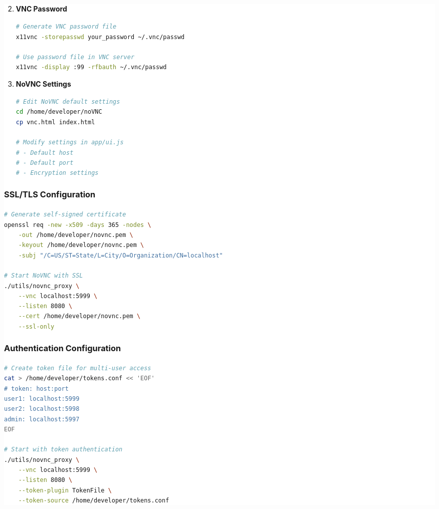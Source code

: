 2. **VNC Password**
   ```bash
   # Generate VNC password file
   x11vnc -storepasswd your_password ~/.vnc/passwd
   
   # Use password file in VNC server
   x11vnc -display :99 -rfbauth ~/.vnc/passwd
   ```

3. **NoVNC Settings**
   ```bash
   # Edit NoVNC default settings
   cd /home/developer/noVNC
   cp vnc.html index.html
   
   # Modify settings in app/ui.js
   # - Default host
   # - Default port
   # - Encryption settings
   ```

### SSL/TLS Configuration

```bash
# Generate self-signed certificate
openssl req -new -x509 -days 365 -nodes \
    -out /home/developer/novnc.pem \
    -keyout /home/developer/novnc.pem \
    -subj "/C=US/ST=State/L=City/O=Organization/CN=localhost"

# Start NoVNC with SSL
./utils/novnc_proxy \
    --vnc localhost:5999 \
    --listen 8080 \
    --cert /home/developer/novnc.pem \
    --ssl-only
```

### Authentication Configuration

```bash
# Create token file for multi-user access
cat > /home/developer/tokens.conf << 'EOF'
# token: host:port
user1: localhost:5999
user2: localhost:5998
admin: localhost:5997
EOF

# Start with token authentication
./utils/novnc_proxy \
    --vnc localhost:5999 \
    --listen 8080 \
    --token-plugin TokenFile \
    --token-source /home/developer/tokens.conf
```
